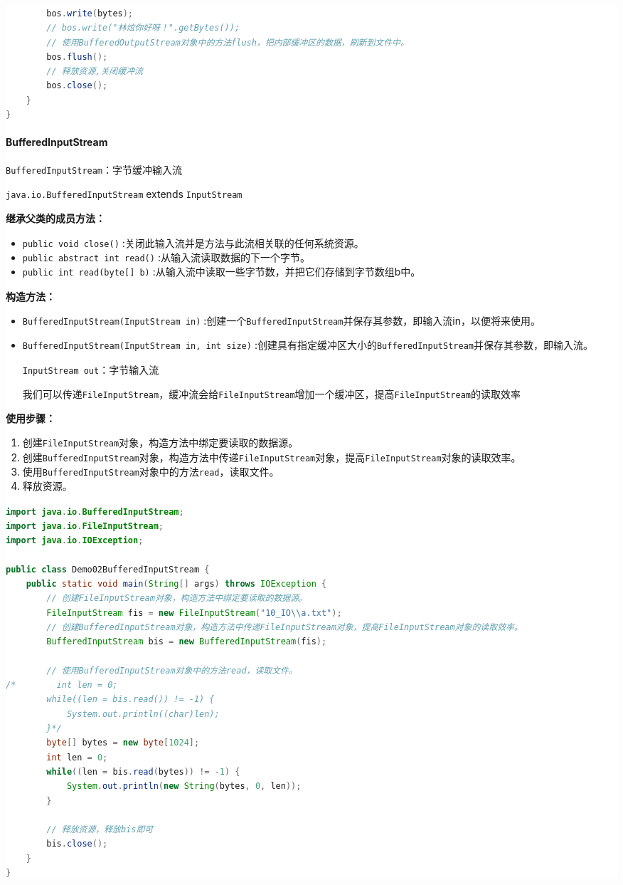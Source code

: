 ```java
        bos.write(bytes);
        // bos.write("林炫你好呀！".getBytes());
        // 使用BufferedOutputStream对象中的方法flush，把内部缓冲区的数据，刷新到文件中。
        bos.flush();
        // 释放资源,关闭缓冲流
        bos.close();
    }
}
```

#### BufferedInputStream



`BufferedInputStream`：字节缓冲输入流

`java.io.BufferedInputStream` extends `InputStream`

**继承父类的成员方法：**

- `public void close()` :关闭此输入流并是方法与此流相关联的任何系统资源。
- `public abstract int read()` :从输入流读取数据的下一个字节。
- `public int read(byte[] b)` :从输入流中读取一些字节数，并把它们存储到字节数组b中。

**构造方法：**

* `BufferedInputStream(InputStream in)` :创建一个`BufferedInputStream`并保存其参数，即输入流in，以便将来使用。

* `BufferedInputStream(InputStream in, int size)` :创建具有指定缓冲区大小的`BufferedInputStream`并保存其参数，即输入流。

  `InputStream out`：字节输入流

  我们可以传递`FileInputStream`，缓冲流会给`FileInputStream`增加一个缓冲区，提高`FileInputStream`的读取效率

**使用步骤：**

1. 创建`FileInputStream`对象，构造方法中绑定要读取的数据源。
2. 创建`BufferedInputStream`对象，构造方法中传递`FileInputStream`对象，提高`FileInputStream`对象的读取效率。
3. 使用`BufferedInputStream`对象中的方法`read`，读取文件。
4. 释放资源。

```java
import java.io.BufferedInputStream;
import java.io.FileInputStream;
import java.io.IOException;

public class Demo02BufferedInputStream {
    public static void main(String[] args) throws IOException {
        // 创建FileInputStream对象，构造方法中绑定要读取的数据源。
        FileInputStream fis = new FileInputStream("10_IO\\a.txt");
        // 创建BufferedInputStream对象，构造方法中传递FileInputStream对象，提高FileInputStream对象的读取效率。
        BufferedInputStream bis = new BufferedInputStream(fis);

        // 使用BufferedInputStream对象中的方法read，读取文件。
/*        int len = 0;
        while((len = bis.read()) != -1) {
            System.out.println((char)len);
        }*/
        byte[] bytes = new byte[1024];
        int len = 0;
        while((len = bis.read(bytes)) != -1) {
            System.out.println(new String(bytes, 0, len));
        }

        // 释放资源，释放bis即可
        bis.close();
    }
}
```
